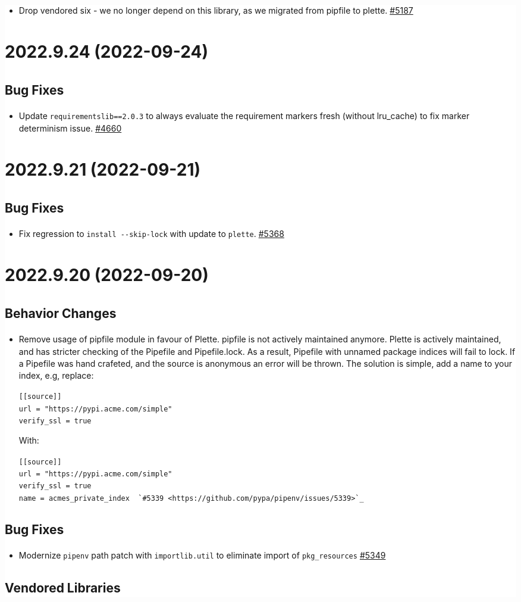 - Drop vendored six - we no longer depend on this library, as we migrated from pipfile to plette.  [#5187](https://github.com/pypa/pipenv/issues/5187)

# 2022.9.24 (2022-09-24)

## Bug Fixes

- Update `requirementslib==2.0.3` to always evaluate the requirement markers fresh (without lru_cache) to fix marker determinism issue.  [#4660](https://github.com/pypa/pipenv/issues/4660)

# 2022.9.21 (2022-09-21)

## Bug Fixes

- Fix regression to `install --skip-lock` with update to `plette`.  [#5368](https://github.com/pypa/pipenv/issues/5368)

# 2022.9.20 (2022-09-20)

## Behavior Changes

- Remove usage of pipfile module in favour of Plette.
  pipfile is not actively maintained anymore. Plette is actively maintained,
  and has stricter checking of the Pipefile and Pipefile.lock. As a result,
  Pipefile with unnamed package indices will fail to lock. If a Pipefile
  was hand crafeted, and the source is anonymous an error will be thrown.
  The solution is simple, add a name to your index, e.g, replace:

  ```
  [[source]]
  url = "https://pypi.acme.com/simple"
  verify_ssl = true
  ```

  With:

  ```
  [[source]]
  url = "https://pypi.acme.com/simple"
  verify_ssl = true
  name = acmes_private_index  `#5339 <https://github.com/pypa/pipenv/issues/5339>`_
  ```

## Bug Fixes

- Modernize `pipenv` path patch with `importlib.util` to eliminate import of `pkg_resources`  [#5349](https://github.com/pypa/pipenv/issues/5349)

## Vendored Libraries
